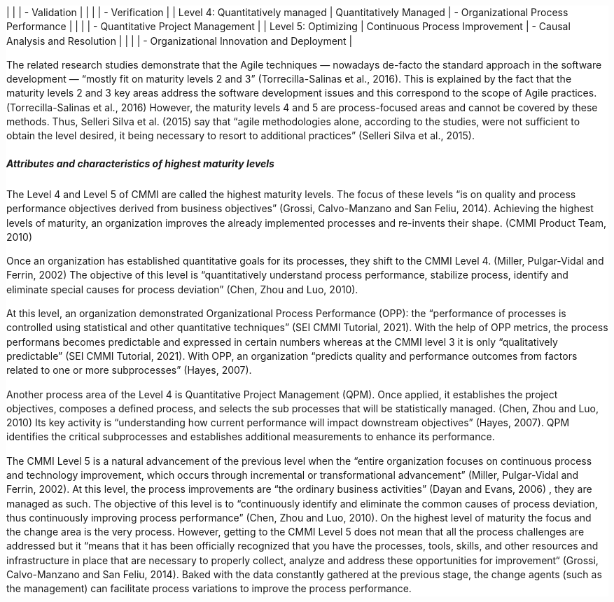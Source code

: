 |                                 |                                | - Validation                                 |
|                                 |                                | - Verification                               |
| Level 4: Quantitatively managed | Quantitatively Managed         | - Organizational Process Performance         |
|                                 |                                | - Quantitative Project Management            |
| Level 5: Optimizing             | Continuous Process Improvement | - Causal Analysis and Resolution             |
|                                 |                                | - Organizational Innovation and Deployment   |

The related research studies demonstrate that the Agile techniques — nowadays de-facto the standard approach in the software development — “mostly fit on maturity levels 2 and 3” (Torrecilla-Salinas et al., 2016). This is explained by the fact that the maturity levels 2 and 3 key areas address the software development issues and this correspond to the scope of Agile practices. (Torrecilla-Salinas et al., 2016) However, the maturity levels 4 and 5 are process-focused areas and cannot be covered by these methods. Thus, Selleri Silva et al. (2015) say that “agile methodologies alone, according to the studies, were not sufficient to obtain the level desired, it being necessary to resort to additional practices” (Selleri Silva et al., 2015).

##### Attributes and characteristics of highest maturity levels

The Level 4 and Level 5 of CMMI are called the highest maturity levels. The focus of these levels “is on quality and process performance objectives derived from business objectives” (Grossi, Calvo-Manzano and San Feliu, 2014). Achieving the highest levels of maturity, an organization improves the already implemented processes and re-invents their shape. (CMMI Product Team, 2010)

Once an organization has established quantitative goals for its processes, they shift to the CMMI Level 4. (Miller, Pulgar-Vidal and Ferrin, 2002) The objective of this level is “quantitatively understand process performance, stabilize process, identify and eliminate special causes for process deviation” (Chen, Zhou and Luo, 2010).

At this level, an organization demonstrated Organizational Process Performance (OPP): the “performance of processes is controlled using statistical and other quantitative techniques” (SEI CMMI Tutorial, 2021). With the help of OPP metrics, the process performans becomes predictable and expressed in certain numbers whereas at the CMMI level 3 it is only “qualitatively predictable” (SEI CMMI Tutorial, 2021). With OPP, an organization “predicts quality and performance outcomes from factors related to one or more subprocesses” (Hayes, 2007).

Another process area of the Level 4 is Quantitative Project Management (QPM). Once applied, it establishes the project objectives, composes a defined process, and selects the sub processes that will be statistically managed. (Chen, Zhou and Luo, 2010) Its key activity is “understanding how current performance will impact downstream objectives” (Hayes, 2007). QPM identifies the critical subprocesses and establishes additional measurements to enhance its performance.

The CMMI Level 5 is a natural advancement of the previous level when the “entire organization focuses on continuous process and technology improvement, which occurs through incremental or transformational advancement” (Miller, Pulgar-Vidal and Ferrin, 2002). At this level, the process improvements are “the ordinary business activities” (Dayan and Evans, 2006) , they are managed as such. The objective of this level is to “continuously identify and eliminate the common causes of process deviation, thus continuously improving process performance” (Chen, Zhou and Luo, 2010). On the highest level of maturity the focus and the change area is the very process. However, getting to the CMMI Level 5 does not mean that all the process challenges are addressed but it “means that it has been officially recognized that you have the processes, tools, skills, and other resources and infrastructure in place that are necessary to properly collect, analyze and address these opportunities for improvement“ (Grossi, Calvo-Manzano and San Feliu, 2014). Baked with the data constantly gathered at the previous stage, the change agents (such as the management) can facilitate process variations to improve the process performance.
